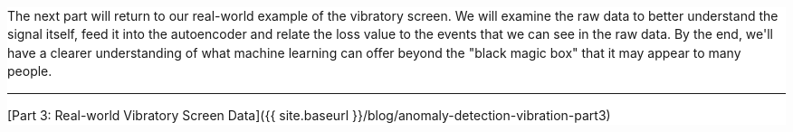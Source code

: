    The next part will return to our real-world example of the vibratory screen.
   We will examine the raw data to better understand the signal itself, feed it
   into the autoencoder and relate the loss value to the events that we can see
   in the raw data. By the end, we'll have a clearer understanding of what
   machine learning can offer beyond the "black magic box" that it may appear
   to many people.

---

   [Part 3: Real-world Vibratory Screen Data]({{ site.baseurl }}/blog/anomaly-detection-vibration-part3)
